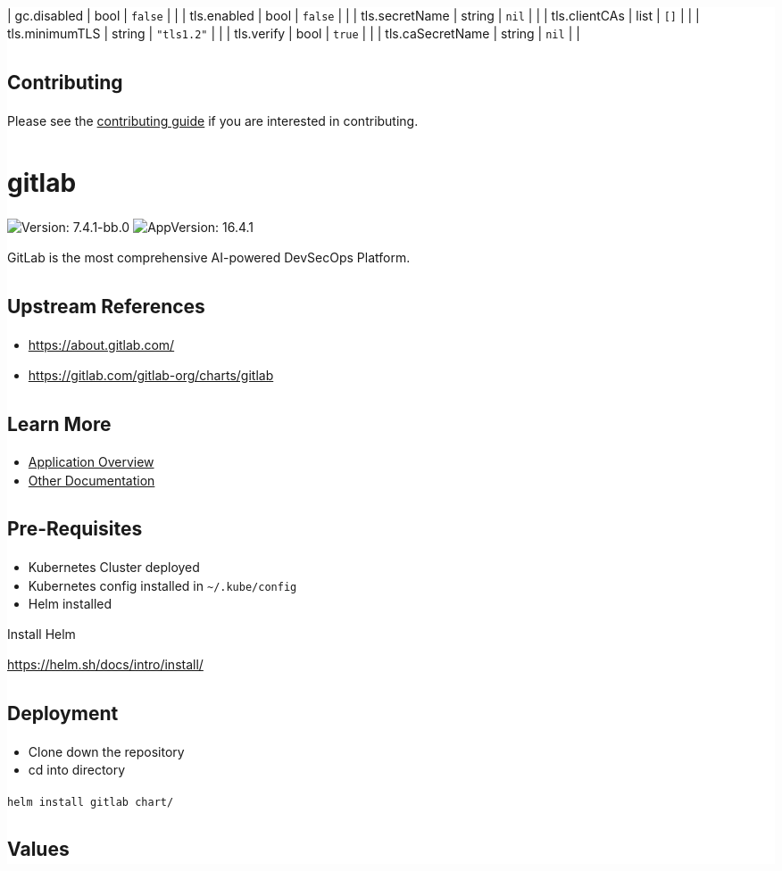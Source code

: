 | gc.disabled | bool | `false` |  |
| tls.enabled | bool | `false` |  |
| tls.secretName | string | `nil` |  |
| tls.clientCAs | list | `[]` |  |
| tls.minimumTLS | string | `"tls1.2"` |  |
| tls.verify | bool | `true` |  |
| tls.caSecretName | string | `nil` |  |

## Contributing

Please see the [contributing guide](./CONTRIBUTING.md) if you are interested in contributing.
# gitlab

![Version: 7.4.1-bb.0](https://img.shields.io/badge/Version-7.4.1--bb.0-informational?style=flat-square) ![AppVersion: 16.4.1](https://img.shields.io/badge/AppVersion-16.4.1-informational?style=flat-square)

GitLab is the most comprehensive AI-powered DevSecOps Platform.

## Upstream References
* <https://about.gitlab.com/>

* <https://gitlab.com/gitlab-org/charts/gitlab>

## Learn More
* [Application Overview](docs/overview.md)
* [Other Documentation](docs/)

## Pre-Requisites

* Kubernetes Cluster deployed
* Kubernetes config installed in `~/.kube/config`
* Helm installed

Install Helm

https://helm.sh/docs/intro/install/

## Deployment

* Clone down the repository
* cd into directory
```bash
helm install gitlab chart/
```

## Values
